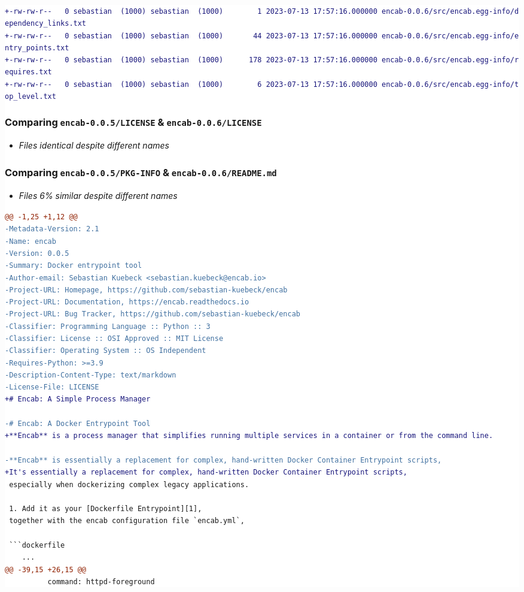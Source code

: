```diff
+-rw-rw-r--   0 sebastian  (1000) sebastian  (1000)        1 2023-07-13 17:57:16.000000 encab-0.0.6/src/encab.egg-info/dependency_links.txt
+-rw-rw-r--   0 sebastian  (1000) sebastian  (1000)       44 2023-07-13 17:57:16.000000 encab-0.0.6/src/encab.egg-info/entry_points.txt
+-rw-rw-r--   0 sebastian  (1000) sebastian  (1000)      178 2023-07-13 17:57:16.000000 encab-0.0.6/src/encab.egg-info/requires.txt
+-rw-rw-r--   0 sebastian  (1000) sebastian  (1000)        6 2023-07-13 17:57:16.000000 encab-0.0.6/src/encab.egg-info/top_level.txt
```

### Comparing `encab-0.0.5/LICENSE` & `encab-0.0.6/LICENSE`

 * *Files identical despite different names*

### Comparing `encab-0.0.5/PKG-INFO` & `encab-0.0.6/README.md`

 * *Files 6% similar despite different names*

```diff
@@ -1,25 +1,12 @@
-Metadata-Version: 2.1
-Name: encab
-Version: 0.0.5
-Summary: Docker entrypoint tool
-Author-email: Sebastian Kuebeck <sebastian.kuebeck@encab.io>
-Project-URL: Homepage, https://github.com/sebastian-kuebeck/encab
-Project-URL: Documentation, https://encab.readthedocs.io
-Project-URL: Bug Tracker, https://github.com/sebastian-kuebeck/encab
-Classifier: Programming Language :: Python :: 3
-Classifier: License :: OSI Approved :: MIT License
-Classifier: Operating System :: OS Independent
-Requires-Python: >=3.9
-Description-Content-Type: text/markdown
-License-File: LICENSE
+# Encab: A Simple Process Manager
 
-# Encab: A Docker Entrypoint Tool
+**Encab** is a process manager that simplifies running multiple services in a container or from the command line.
 
-**Encab** is essentially a replacement for complex, hand-written Docker Container Entrypoint scripts,
+It's essentially a replacement for complex, hand-written Docker Container Entrypoint scripts,
 especially when dockerizing complex legacy applications.
 
 1. Add it as your [Dockerfile Entrypoint][1],
 together with the encab configuration file `encab.yml`,
 
 ```dockerfile
    ...
@@ -39,15 +26,15 @@
          command: httpd-foreground
 ```
 